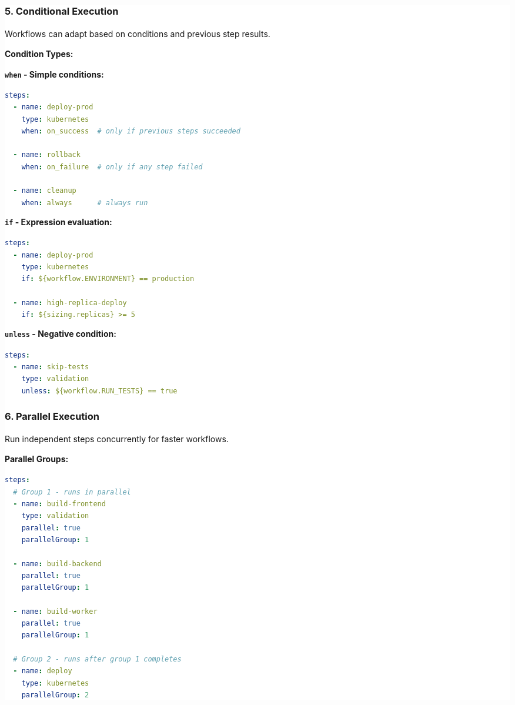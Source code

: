 ### 5. Conditional Execution

Workflows can adapt based on conditions and previous step results.

**Condition Types:**

**`when` - Simple conditions:**
```yaml
steps:
  - name: deploy-prod
    type: kubernetes
    when: on_success  # only if previous steps succeeded

  - name: rollback
    when: on_failure  # only if any step failed

  - name: cleanup
    when: always      # always run
```

**`if` - Expression evaluation:**
```yaml
steps:
  - name: deploy-prod
    type: kubernetes
    if: ${workflow.ENVIRONMENT} == production

  - name: high-replica-deploy
    if: ${sizing.replicas} >= 5
```

**`unless` - Negative condition:**
```yaml
steps:
  - name: skip-tests
    type: validation
    unless: ${workflow.RUN_TESTS} == true
```

### 6. Parallel Execution

Run independent steps concurrently for faster workflows.

**Parallel Groups:**
```yaml
steps:
  # Group 1 - runs in parallel
  - name: build-frontend
    type: validation
    parallel: true
    parallelGroup: 1

  - name: build-backend
    parallel: true
    parallelGroup: 1

  - name: build-worker
    parallel: true
    parallelGroup: 1

  # Group 2 - runs after group 1 completes
  - name: deploy
    type: kubernetes
    parallelGroup: 2
```
